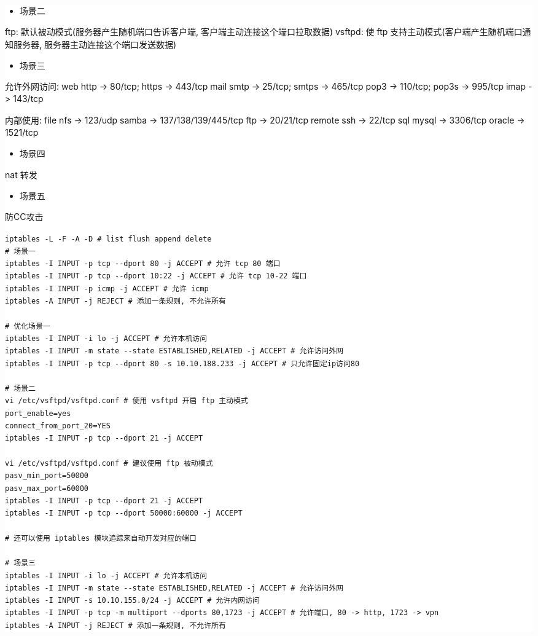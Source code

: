   * 场景二 

ftp: 默认被动模式(服务器产生随机端口告诉客户端, 客户端主动连接这个端口拉取数据) vsftpd: 使 ftp
支持主动模式(客户端产生随机端口通知服务器, 服务器主动连接这个端口发送数据)

  * 场景三 

允许外网访问: web http -> 80/tcp; https -> 443/tcp mail smtp -> 25/tcp; smtps ->
465/tcp pop3 -> 110/tcp; pop3s -> 995/tcp imap -> 143/tcp

内部使用: file nfs -> 123/udp samba -> 137/138/139/445/tcp ftp -> 20/21/tcp remote
ssh -> 22/tcp sql mysql -> 3306/tcp oracle -> 1521/tcp

  * 场景四 

nat 转发

  * 场景五 

防CC攻击

    
    
    iptables -L -F -A -D # list flush append delete
    # 场景一
    iptables -I INPUT -p tcp --dport 80 -j ACCEPT # 允许 tcp 80 端口
    iptables -I INPUT -p tcp --dport 10:22 -j ACCEPT # 允许 tcp 10-22 端口
    iptables -I INPUT -p icmp -j ACCEPT # 允许 icmp
    iptables -A INPUT -j REJECT # 添加一条规则, 不允许所有
    
    # 优化场景一
    iptables -I INPUT -i lo -j ACCEPT # 允许本机访问
    iptables -I INPUT -m state --state ESTABLISHED,RELATED -j ACCEPT # 允许访问外网
    iptables -I INPUT -p tcp --dport 80 -s 10.10.188.233 -j ACCEPT # 只允许固定ip访问80
    
    # 场景二
    vi /etc/vsftpd/vsftpd.conf # 使用 vsftpd 开启 ftp 主动模式
    port_enable=yes
    connect_from_port_20=YES
    iptables -I INPUT -p tcp --dport 21 -j ACCEPT
    
    vi /etc/vsftpd/vsftpd.conf # 建议使用 ftp 被动模式
    pasv_min_port=50000
    pasv_max_port=60000
    iptables -I INPUT -p tcp --dport 21 -j ACCEPT
    iptables -I INPUT -p tcp --dport 50000:60000 -j ACCEPT
    
    # 还可以使用 iptables 模块追踪来自动开发对应的端口
    
    # 场景三
    iptables -I INPUT -i lo -j ACCEPT # 允许本机访问
    iptables -I INPUT -m state --state ESTABLISHED,RELATED -j ACCEPT # 允许访问外网
    iptables -I INPUT -s 10.10.155.0/24 -j ACCEPT # 允许内网访问
    iptables -I INPUT -p tcp -m multiport --dports 80,1723 -j ACCEPT # 允许端口, 80 -> http, 1723 -> vpn
    iptables -A INPUT -j REJECT # 添加一条规则, 不允许所有
    